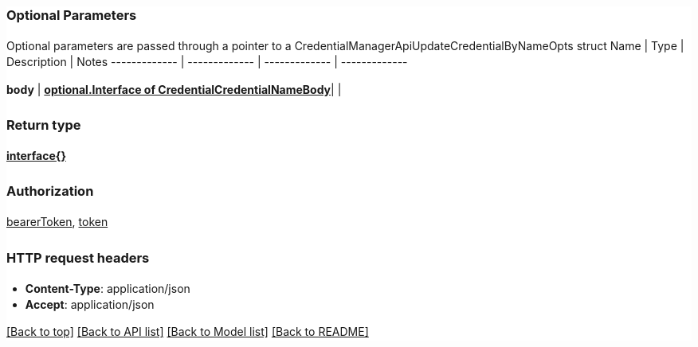 ### Optional Parameters
Optional parameters are passed through a pointer to a CredentialManagerApiUpdateCredentialByNameOpts struct
Name | Type | Description  | Notes
------------- | ------------- | ------------- | -------------

 **body** | [**optional.Interface of CredentialCredentialNameBody**](CredentialCredentialNameBody.md)|  | 

### Return type

[**interface{}**](interface{}.md)

### Authorization

[bearerToken](../README.md#bearerToken), [token](../README.md#token)

### HTTP request headers

 - **Content-Type**: application/json
 - **Accept**: application/json

[[Back to top]](#) [[Back to API list]](../README.md#documentation-for-api-endpoints) [[Back to Model list]](../README.md#documentation-for-models) [[Back to README]](../README.md)

